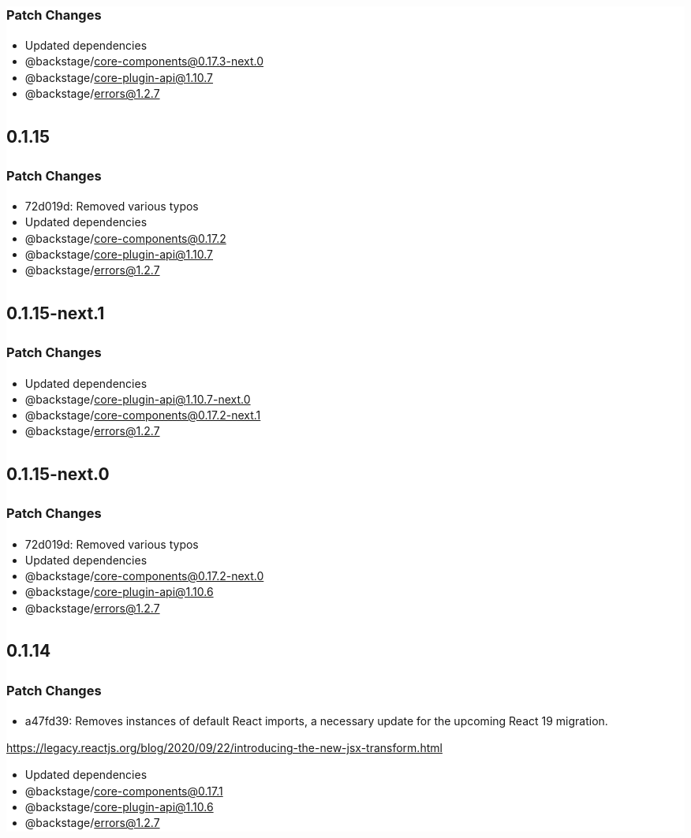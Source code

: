 ### Patch Changes

- Updated dependencies
 - @backstage/core-components@0.17.3-next.0
 - @backstage/core-plugin-api@1.10.7
 - @backstage/errors@1.2.7

## 0.1.15

### Patch Changes

- 72d019d: Removed various typos
- Updated dependencies
 - @backstage/core-components@0.17.2
 - @backstage/core-plugin-api@1.10.7
 - @backstage/errors@1.2.7

## 0.1.15-next.1

### Patch Changes

- Updated dependencies
 - @backstage/core-plugin-api@1.10.7-next.0
 - @backstage/core-components@0.17.2-next.1
 - @backstage/errors@1.2.7

## 0.1.15-next.0

### Patch Changes

- 72d019d: Removed various typos
- Updated dependencies
 - @backstage/core-components@0.17.2-next.0
 - @backstage/core-plugin-api@1.10.6
 - @backstage/errors@1.2.7

## 0.1.14

### Patch Changes

- a47fd39: Removes instances of default React imports, a necessary update for the upcoming React 19 migration.

 <https://legacy.reactjs.org/blog/2020/09/22/introducing-the-new-jsx-transform.html>

- Updated dependencies
 - @backstage/core-components@0.17.1
 - @backstage/core-plugin-api@1.10.6
 - @backstage/errors@1.2.7
